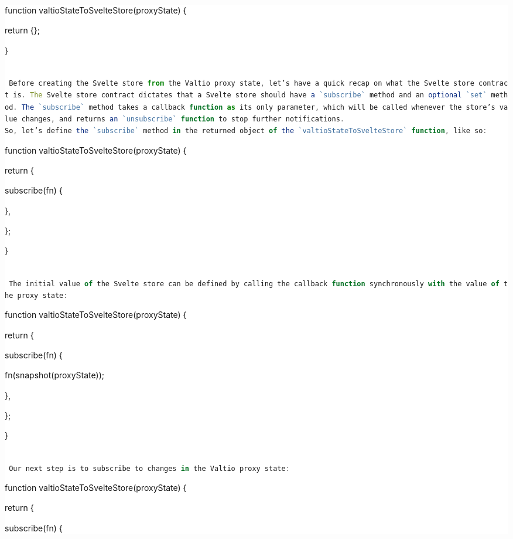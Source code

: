 function valtioStateToSvelteStore(proxyState) {

return {};

}

```js

 Before creating the Svelte store from the Valtio proxy state, let’s have a quick recap on what the Svelte store contract is. The Svelte store contract dictates that a Svelte store should have a `subscribe` method and an optional `set` method. The `subscribe` method takes a callback function as its only parameter, which will be called whenever the store’s value changes, and returns an `unsubscribe` function to stop further notifications.
So, let’s define the `subscribe` method in the returned object of the `valtioStateToSvelteStore` function, like so:

```

function valtioStateToSvelteStore(proxyState) {

return {

subscribe(fn) {

},

};

}

```js

 The initial value of the Svelte store can be defined by calling the callback function synchronously with the value of the proxy state:

```

function valtioStateToSvelteStore(proxyState) {

return {

subscribe(fn) {

fn(snapshot(proxyState));

},

};

}

```js

 Our next step is to subscribe to changes in the Valtio proxy state:

```

function valtioStateToSvelteStore(proxyState) {

return {

subscribe(fn) {
